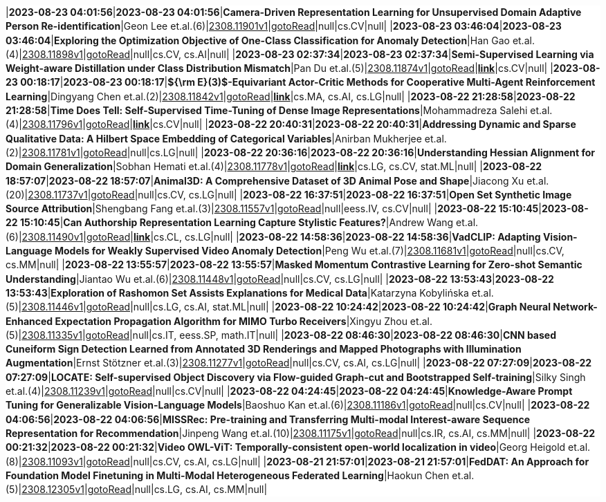 |**2023-08-23 04:01:56**|**2023-08-23 04:01:56**|**Camera-Driven Representation Learning for Unsupervised Domain Adaptive   Person Re-identification**|Geon Lee et.al.(6)|[2308.11901v1](http://arxiv.org/abs/2308.11901v1)|[gotoRead](http://arxiv.org/pdf/2308.11901v1)|null|cs.CV|null|
|**2023-08-23 03:46:04**|**2023-08-23 03:46:04**|**Exploring the Optimization Objective of One-Class Classification for   Anomaly Detection**|Han Gao et.al.(4)|[2308.11898v1](http://arxiv.org/abs/2308.11898v1)|[gotoRead](http://arxiv.org/pdf/2308.11898v1)|null|cs.CV, cs.AI|null|
|**2023-08-23 02:37:34**|**2023-08-23 02:37:34**|**Semi-Supervised Learning via Weight-aware Distillation under Class   Distribution Mismatch**|Pan Du et.al.(5)|[2308.11874v1](http://arxiv.org/abs/2308.11874v1)|[gotoRead](http://arxiv.org/pdf/2308.11874v1)|**[link](https://github.com/RUC-DWBI-ML/research/tree/main/WAD-maste)**|cs.CV|null|
|**2023-08-23 00:18:17**|**2023-08-23 00:18:17**|**${\rm E}(3)$-Equivariant Actor-Critic Methods for Cooperative   Multi-Agent Reinforcement Learning**|Dingyang Chen et.al.(2)|[2308.11842v1](http://arxiv.org/abs/2308.11842v1)|[gotoRead](http://arxiv.org/pdf/2308.11842v1)|**[link](https://github.com/dchen48/e3ac)**|cs.MA, cs.AI, cs.LG|null|
|**2023-08-22 21:28:58**|**2023-08-22 21:28:58**|**Time Does Tell: Self-Supervised Time-Tuning of Dense Image   Representations**|Mohammadreza Salehi et.al.(4)|[2308.11796v1](http://arxiv.org/abs/2308.11796v1)|[gotoRead](http://arxiv.org/pdf/2308.11796v1)|**[link](https://github.com/smsd75/timetuning)**|cs.CV|null|
|**2023-08-22 20:40:31**|**2023-08-22 20:40:31**|**Addressing Dynamic and Sparse Qualitative Data: A Hilbert Space   Embedding of Categorical Variables**|Anirban Mukherjee et.al.(2)|[2308.11781v1](http://arxiv.org/abs/2308.11781v1)|[gotoRead](http://arxiv.org/pdf/2308.11781v1)|null|cs.LG|null|
|**2023-08-22 20:36:16**|**2023-08-22 20:36:16**|**Understanding Hessian Alignment for Domain Generalization**|Sobhan Hemati et.al.(4)|[2308.11778v1](http://arxiv.org/abs/2308.11778v1)|[gotoRead](http://arxiv.org/pdf/2308.11778v1)|**[link](https://github.com/huawei-noah/federated-learning)**|cs.LG, cs.CV, stat.ML|null|
|**2023-08-22 18:57:07**|**2023-08-22 18:57:07**|**Animal3D: A Comprehensive Dataset of 3D Animal Pose and Shape**|Jiacong Xu et.al.(20)|[2308.11737v1](http://arxiv.org/abs/2308.11737v1)|[gotoRead](http://arxiv.org/pdf/2308.11737v1)|null|cs.CV, cs.LG|null|
|**2023-08-22 16:37:51**|**2023-08-22 16:37:51**|**Open Set Synthetic Image Source Attribution**|Shengbang Fang et.al.(3)|[2308.11557v1](http://arxiv.org/abs/2308.11557v1)|[gotoRead](http://arxiv.org/pdf/2308.11557v1)|null|eess.IV, cs.CV|null|
|**2023-08-22 15:10:45**|**2023-08-22 15:10:45**|**Can Authorship Representation Learning Capture Stylistic Features?**|Andrew Wang et.al.(6)|[2308.11490v1](http://arxiv.org/abs/2308.11490v1)|[gotoRead](http://arxiv.org/pdf/2308.11490v1)|**[link](https://github.com/llnl/luar)**|cs.CL, cs.LG|null|
|**2023-08-22 14:58:36**|**2023-08-22 14:58:36**|**VadCLIP: Adapting Vision-Language Models for Weakly Supervised Video   Anomaly Detection**|Peng Wu et.al.(7)|[2308.11681v1](http://arxiv.org/abs/2308.11681v1)|[gotoRead](http://arxiv.org/pdf/2308.11681v1)|null|cs.CV, cs.MM|null|
|**2023-08-22 13:55:57**|**2023-08-22 13:55:57**|**Masked Momentum Contrastive Learning for Zero-shot Semantic   Understanding**|Jiantao Wu et.al.(6)|[2308.11448v1](http://arxiv.org/abs/2308.11448v1)|[gotoRead](http://arxiv.org/pdf/2308.11448v1)|null|cs.CV, cs.LG|null|
|**2023-08-22 13:53:43**|**2023-08-22 13:53:43**|**Exploration of Rashomon Set Assists Explanations for Medical Data**|Katarzyna Kobylińska et.al.(5)|[2308.11446v1](http://arxiv.org/abs/2308.11446v1)|[gotoRead](http://arxiv.org/pdf/2308.11446v1)|null|cs.LG, cs.AI, stat.ML|null|
|**2023-08-22 10:24:42**|**2023-08-22 10:24:42**|**Graph Neural Network-Enhanced Expectation Propagation Algorithm for MIMO   Turbo Receivers**|Xingyu Zhou et.al.(5)|[2308.11335v1](http://arxiv.org/abs/2308.11335v1)|[gotoRead](http://arxiv.org/pdf/2308.11335v1)|null|cs.IT, eess.SP, math.IT|null|
|**2023-08-22 08:46:30**|**2023-08-22 08:46:30**|**CNN based Cuneiform Sign Detection Learned from Annotated 3D Renderings   and Mapped Photographs with Illumination Augmentation**|Ernst Stötzner et.al.(3)|[2308.11277v1](http://arxiv.org/abs/2308.11277v1)|[gotoRead](http://arxiv.org/pdf/2308.11277v1)|null|cs.CV, cs.AI, cs.LG|null|
|**2023-08-22 07:27:09**|**2023-08-22 07:27:09**|**LOCATE: Self-supervised Object Discovery via Flow-guided Graph-cut and   Bootstrapped Self-training**|Silky Singh et.al.(4)|[2308.11239v1](http://arxiv.org/abs/2308.11239v1)|[gotoRead](http://arxiv.org/pdf/2308.11239v1)|null|cs.CV|null|
|**2023-08-22 04:24:45**|**2023-08-22 04:24:45**|**Knowledge-Aware Prompt Tuning for Generalizable Vision-Language Models**|Baoshuo Kan et.al.(6)|[2308.11186v1](http://arxiv.org/abs/2308.11186v1)|[gotoRead](http://arxiv.org/pdf/2308.11186v1)|null|cs.CV|null|
|**2023-08-22 04:06:56**|**2023-08-22 04:06:56**|**MISSRec: Pre-training and Transferring Multi-modal Interest-aware   Sequence Representation for Recommendation**|Jinpeng Wang et.al.(10)|[2308.11175v1](http://arxiv.org/abs/2308.11175v1)|[gotoRead](http://arxiv.org/pdf/2308.11175v1)|null|cs.IR, cs.AI, cs.MM|null|
|**2023-08-22 00:21:32**|**2023-08-22 00:21:32**|**Video OWL-ViT: Temporally-consistent open-world localization in video**|Georg Heigold et.al.(8)|[2308.11093v1](http://arxiv.org/abs/2308.11093v1)|[gotoRead](http://arxiv.org/pdf/2308.11093v1)|null|cs.CV, cs.AI, cs.LG|null|
|**2023-08-21 21:57:01**|**2023-08-21 21:57:01**|**FedDAT: An Approach for Foundation Model Finetuning in Multi-Modal   Heterogeneous Federated Learning**|Haokun Chen et.al.(5)|[2308.12305v1](http://arxiv.org/abs/2308.12305v1)|[gotoRead](http://arxiv.org/pdf/2308.12305v1)|null|cs.LG, cs.AI, cs.MM|null|